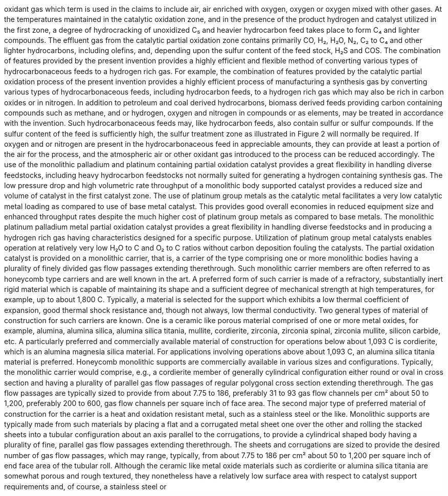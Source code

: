 oxidant gas which term is used in the claims to include air, air enriched with oxygen, oxygen or oxygen mixed with other gases. At the temperatures maintained in the catalytic oxidation zone, and in the presence of the product hydrogen and catalyst utilized in the first zone, a degree of hydrocracking of unoxidized C₅ and heavier hydrocarbon feed takes place to form C₄ and lighter compounds. The effluent gas from the catalytic partial oxidation zone contains primarily CO, H₂, H₂O, N₂, C₂ to C₄ and other lighter hydrocarbons, including olefins, and, depending upon the sulfur content of the feed stock, H₂S and COS. The combination of features provided by the present invention provides a highly efficient and flexible method of converting various types of hydrocarbonaceous feeds to a hydrogen rich gas. For example, the combination of features provided by the catalytic partial oxidation process of the present invention provides a highly efficient process of manufacturing a synthesis gas by converting various types of hydrocarbonaceous feeds, including hydrocarbon feeds, to a hydrogen rich gas which may also be rich in carbon oxides or in nitrogen. In addition to petroleum and coal derived hydrocarbons, biomass derived feeds providing carbon containing compounds such as methane, and or hydrogen, oxygen and nitrogen in compounds or as elements, may be treated in accordance with the invention. Such hydrocarbonaceous feeds may, like hydrocarbon feeds, also contain sulfur or sulfur compounds. If the sulfur content of the feed is sufficiently high, the sulfur treatment zone as illustrated in Figure 2 will normally be required. If oxygen and or nitrogen are present in the hydrocarbonaceous feed in appreciable amounts, they can provide at least a portion of the air for the process, and the atmospheric air or other oxidant gas introduced to the process can be reduced accordingly. The use of the monolithic palladium and platinum containing partial oxidation catalyst provides a great flexibility in handling diverse feedstocks, including heavy hydrocarbon feedstocks not normally suited for generating a hydrogen containing synthesis gas. The low pressure drop and high volumetric rate throughput of a monolithic body supported catalyst provides a reduced size and volume of catalyst in the first catalyst zone. The use of platinum group metals as the catalytic metal facilitates a very low catalytic metal loading as compared to use of base metal catalyst. This provides good overall economies in reduced equipment size and enhanced throughput rates despite the much higher cost of platinum group metals as compared to base metals. The monolithic platinum palladium metal partial oxidation catalyst provides a great flexibility in handling diverse feedstocks and in producing a hydrogen rich gas having characteristics designed for a specific purpose. Utilization of platinum group metal catalysts enables operation at relatively very low H₂O to C and O₂ to C ratios without carbon deposition fouling the catalysts. The partial oxidation catalyst is provided on a monolithic carrier, that is, a carrier of the type comprising one or more monolithic bodies having a plurality of finely divided gas flow passages extending therethrough. Such monolithic carrier members are often referred to as honeycomb type carriers and are well known in the art. A preferred form of such carrier is made of a refractory, substantially inert rigid material which is capable of maintaining its shape and a sufficient degree of mechanical strength at high temperatures, for example, up to about 1,800 C. Typically, a material is selected for the support which exhibits a low thermal coefficient of expansion, good thermal shock resistance and, though not always, low thermal conductivity. Two general types of material of construction for such carriers are known. One is a ceramic like porous material comprised of one or more metal oxides, for example, alumina, alumina silica, alumina silica titania, mullite, cordierite, zirconia, zirconia spinal, zirconia mullite, silicon carbide, etc. A particularly preferred and commercially available material of construction for operations below about 1,093 C is cordierite, which is an alumina magnesia silica material. For applications involving operations above about 1,093 C, an alumina silica titania material is preferred. Honeycomb monolithic supports are commercially available in various sizes and configurations. Typically, the monolithic carrier would comprise, e.g., a cordierite member of generally cylindrical configuration either round or oval in cross section and having a plurality of parallel gas flow passages of regular polygonal cross section extending therethrough. The gas flow passages are typically sized to provide from about 7.75 to 186, preferably 31 to 93 gas flow channels per cm² about 50 to 1,200, preferably 200 to 600, gas flow channels per square inch of face area. The second major type of preferred material of construction for the carrier is a heat and oxidation resistant metal, such as a stainless steel or the like. Monolithic supports are typically made from such materials by placing a flat and a corrugated metal sheet one over the other and rolling the stacked sheets into a tubular configuration about an axis parallel to the corrugations, to provide a cylindrical shaped body having a plurality of fine, parallel gas flow passages extending therethrough. The sheets and corrugations are sized to provide the desired number of gas flow passages, which may range, typically, from about 7.75 to 186 per cm² about 50 to 1,200 per square inch of end face area of the tubular roll. Although the ceramic like metal oxide materials such as cordierite or alumina silica titania are somewhat porous and rough textured, they nonetheless have a relatively low surface area with respect to catalyst support requirements and, of course, a stainless steel or
